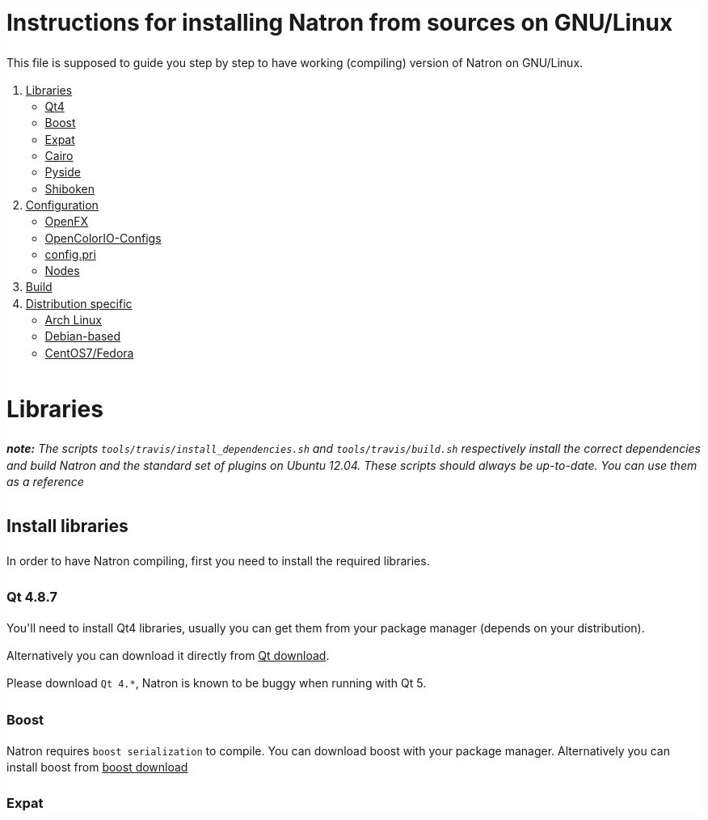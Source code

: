Instructions for installing Natron from sources on GNU/Linux
============================================================

This file is supposed to guide you step by step to have working (compiling) version of
Natron on GNU/Linux.

1. [Libraries](#libraries)
    - [Qt4](#qt-486)
    - [Boost](#boost)
    - [Expat](#expat)
    - [Cairo](#cairo)
    - [Pyside](#pyside)
    - [Shiboken](#shiboken)
2. [Configuration](#configuration)
    - [OpenFX](#openfx)
    - [OpenColorIO-Configs](#download-opencolorio-configs)
    - [config.pri](#configpri)
    - [Nodes](#nodes)
3. [Build](#build)
4. [Distribution specific](#distribution-specific)
    - [Arch Linux](#arch-linux)
    - [Debian-based](#debian-based)
    - [CentOS7/Fedora](#centos7)


# Libraries

***note:*** *The scripts `tools/travis/install_dependencies.sh` and
`tools/travis/build.sh` respectively install the correct dependencies
and build Natron and the standard set of plugins on Ubuntu
12.04. These scripts should always be up-to-date. You can use them as a reference*

## Install libraries

In order to have Natron compiling, first you need to install the required libraries.

### Qt 4.8.7

You'll need to install Qt4 libraries, usually you can get them from your package manager (depends on your distribution).

Alternatively you can download it directly from [Qt download](http://qt-project.org/downloads).

Please download `Qt 4.*`, Natron is known to be buggy when running with Qt 5.


### Boost

Natron requires `boost serialization` to compile.
You can download boost with your package manager.
Alternatively you can install boost from [boost download](http://www.boost.org/users/download/)

### Expat
